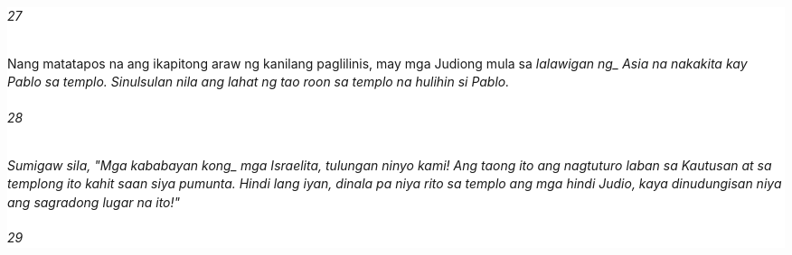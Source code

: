 






###### 27 










Nang matatapos na ang ikapitong araw ng kanilang paglilinis, may mga Judiong mula sa <i class="trans-change">lalawigan ng_ Asia na nakakita kay Pablo sa templo. Sinulsulan nila ang lahat ng tao roon sa templo na hulihin si Pablo. 





















###### 28 










Sumigaw sila, "<i class="trans-change">Mga kababayan kong_ mga Israelita, tulungan ninyo kami! Ang taong ito ang nagtuturo laban sa Kautusan at sa templong ito kahit saan siya pumunta. Hindi lang iyan, dinala pa niya rito sa templo ang mga hindi Judio, kaya dinudungisan niya ang sagradong lugar na ito!" 





















###### 29 



